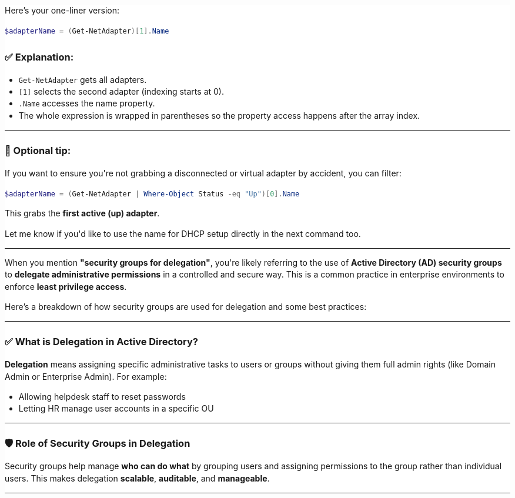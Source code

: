 Here’s your one-liner version:

```powershell
$adapterName = (Get-NetAdapter)[1].Name
```

### ✅ Explanation:

* `Get-NetAdapter` gets all adapters.
* `[1]` selects the second adapter (indexing starts at 0).
* `.Name` accesses the name property.
* The whole expression is wrapped in parentheses so the property access happens after the array index.

---

### 🧠 Optional tip:

If you want to ensure you're not grabbing a disconnected or virtual adapter by accident, you can filter:

```powershell
$adapterName = (Get-NetAdapter | Where-Object Status -eq "Up")[0].Name
```

This grabs the **first active (up) adapter**.

Let me know if you'd like to use the name for DHCP setup directly in the next command too.

---

When you mention **"security groups for delegation"**, you're likely referring to the use of **Active Directory (AD) security groups** to **delegate administrative permissions** in a controlled and secure way. This is a common practice in enterprise environments to enforce **least privilege access**.

Here’s a breakdown of how security groups are used for delegation and some best practices:

---

### ✅ What is Delegation in Active Directory?

**Delegation** means assigning specific administrative tasks to users or groups without giving them full admin rights (like Domain Admin or Enterprise Admin). For example:

* Allowing helpdesk staff to reset passwords
* Letting HR manage user accounts in a specific OU

---

### 🛡️ Role of Security Groups in Delegation

Security groups help manage **who can do what** by grouping users and assigning permissions to the group rather than individual users. This makes delegation **scalable**, **auditable**, and **manageable**.

---
